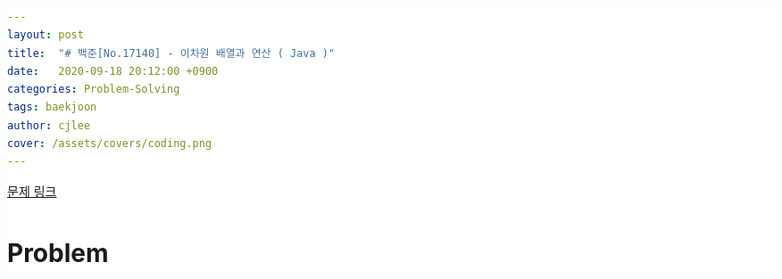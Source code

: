 ```yaml
---
layout: post
title:  "# 백준[No.17140] - 이차원 배열과 연산 ( Java )"
date:   2020-09-18 20:12:00 +0900
categories: Problem-Solving
tags: baekjoon
author: cjlee
cover: /assets/covers/coding.png
---
```


[문제 링크](https://www.acmicpc.net/problem/17140)

# Problem